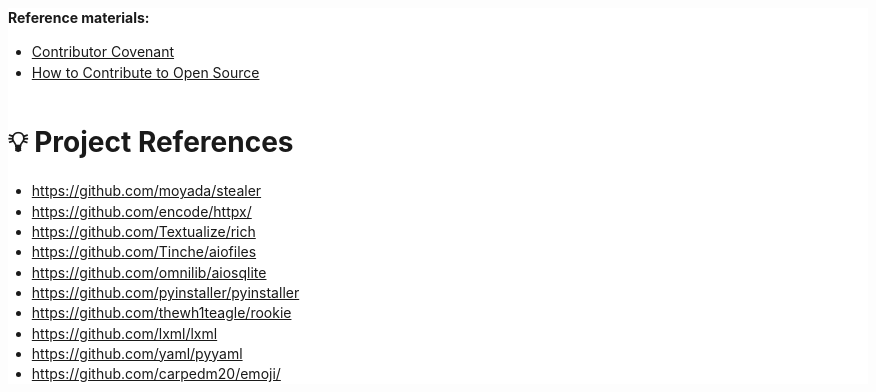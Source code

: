 <p><strong>Reference materials:</strong></p>
<ul>
<li><a href="https://www.contributor-covenant.org/version/2/1/code_of_conduct/">Contributor Covenant</a></li>
<li><a href="https://opensource.guide/how-to-contribute/">How to Contribute to Open Source</a></li>
</ul>

# 💡 Project References

* https://github.com/moyada/stealer
* https://github.com/encode/httpx/
* https://github.com/Textualize/rich
* https://github.com/Tinche/aiofiles
* https://github.com/omnilib/aiosqlite
* https://github.com/pyinstaller/pyinstaller
* https://github.com/thewh1teagle/rookie
* https://github.com/lxml/lxml
* https://github.com/yaml/pyyaml
* https://github.com/carpedm20/emoji/
